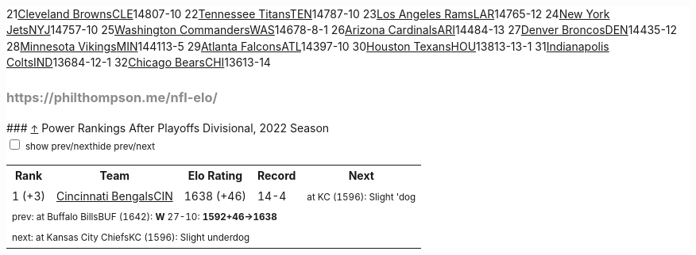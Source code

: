 <tr><td>21</td><td><a href="#Cleveland-Browns-season-stats"><span class="ranking-name-full">Cleveland Browns</span><span class="ranking-name-abv">CLE</span></a></td><td>1480</td><td>7-10</td><td class="only-superwide-cell"></td></tr>
<tr><td>22</td><td><a href="#Tennessee-Titans-season-stats"><span class="ranking-name-full">Tennessee Titans</span><span class="ranking-name-abv">TEN</span></a></td><td>1478</td><td>7-10</td><td class="only-superwide-cell"></td></tr>
<tr><td>23</td><td><a href="#Los-Angeles-Rams-season-stats"><span class="ranking-name-full">Los Angeles Rams</span><span class="ranking-name-abv">LAR</span></a></td><td>1476</td><td>5-12</td><td class="only-superwide-cell"></td></tr>
<tr><td>24</td><td><a href="#New-York-Jets-season-stats"><span class="ranking-name-full">New York Jets</span><span class="ranking-name-abv">NYJ</span></a></td><td>1475</td><td>7-10</td><td class="only-superwide-cell"></td></tr>
<tr><td>25</td><td><a href="#Washington-Commanders-season-stats"><span class="ranking-name-full">Washington Commanders</span><span class="ranking-name-abv">WAS</span></a></td><td>1467</td><td>8-8-1</td><td class="only-superwide-cell"></td></tr>
<tr><td>26</td><td><a href="#Arizona-Cardinals-season-stats"><span class="ranking-name-full">Arizona Cardinals</span><span class="ranking-name-abv">ARI</span></a></td><td>1448</td><td>4-13</td><td class="only-superwide-cell"></td></tr>
<tr><td>27</td><td><a href="#Denver-Broncos-season-stats"><span class="ranking-name-full">Denver Broncos</span><span class="ranking-name-abv">DEN</span></a></td><td>1443</td><td>5-12</td><td class="only-superwide-cell"></td></tr>
<tr><td>28</td><td><a href="#Minnesota-Vikings-season-stats"><span class="ranking-name-full">Minnesota Vikings</span><span class="ranking-name-abv">MIN</span></a></td><td>1441</td><td>13-5</td><td class="only-superwide-cell"></td></tr>
<tr><td>29</td><td><a href="#Atlanta-Falcons-season-stats"><span class="ranking-name-full">Atlanta Falcons</span><span class="ranking-name-abv">ATL</span></a></td><td>1439</td><td>7-10</td><td class="only-superwide-cell"></td></tr>
<tr><td>30</td><td><a href="#Houston-Texans-season-stats"><span class="ranking-name-full">Houston Texans</span><span class="ranking-name-abv">HOU</span></a></td><td>1381</td><td>3-13-1</td><td class="only-superwide-cell"></td></tr>
<tr><td>31</td><td><a href="#Indianapolis-Colts-season-stats"><span class="ranking-name-full">Indianapolis Colts</span><span class="ranking-name-abv">IND</span></a></td><td>1368</td><td>4-12-1</td><td class="only-superwide-cell"></td></tr>
<tr><td>32</td><td><a href="#Chicago-Bears-season-stats"><span class="ranking-name-full">Chicago Bears</span><span class="ranking-name-abv">CHI</span></a></td><td>1361</td><td>3-14</td><td class="only-superwide-cell"></td></tr>
</table>
        <h3 class="only-superwide" style="opacity:50%">https://philthompson.me/nfl-elo/</h3>
</div>
### <a name="after-Playoffs-Divisional"></a><small><a class="top-arw" href="#top">↑</a></small> Power Rankings After Playoffs Divisional, 2022 Season

<div class="row-toggle-and-table">
        <input class="hide-superwide" type="checkbox"/>
        <a class="hide-superwide"><small>show prev/next</small></a><a class="hide-superwide"><small>hide prev/next</small></a>
        <table>
                <tr><th>Rank</th><th>Team</th><th>Elo Rating</th><th>Record</th><th class="only-superwide-cell">Next</th></tr>
<tr><td>1 <span class="slw">(+3)</span></td><td><a href="#Cincinnati-Bengals-season-stats"><span class="ranking-name-full">Cincinnati Bengals</span><span class="ranking-name-abv">CIN</span></a></td><td>1638 <span class="slw">(+46)</span></td><td>14-4</td><td class="only-superwide-cell"><small>at KC (1596): Slight 'dog</small></td></tr>
<tr class="collapsible">
        <td colspan="4"><small>prev: at <span class="ranking-name-full">Buffalo Bills</span><span class="ranking-name-abv">BUF</span> (1642): <b>W</b> 27-10: <b>1592+46→1638</b></small></td>
</tr>
<tr class="collapsible">
        <td colspan="4"><small>next: at <span class="ranking-name-full">Kansas City Chiefs</span><span class="ranking-name-abv">KC</span> (1596): Slight underdog</small></td>
</tr>